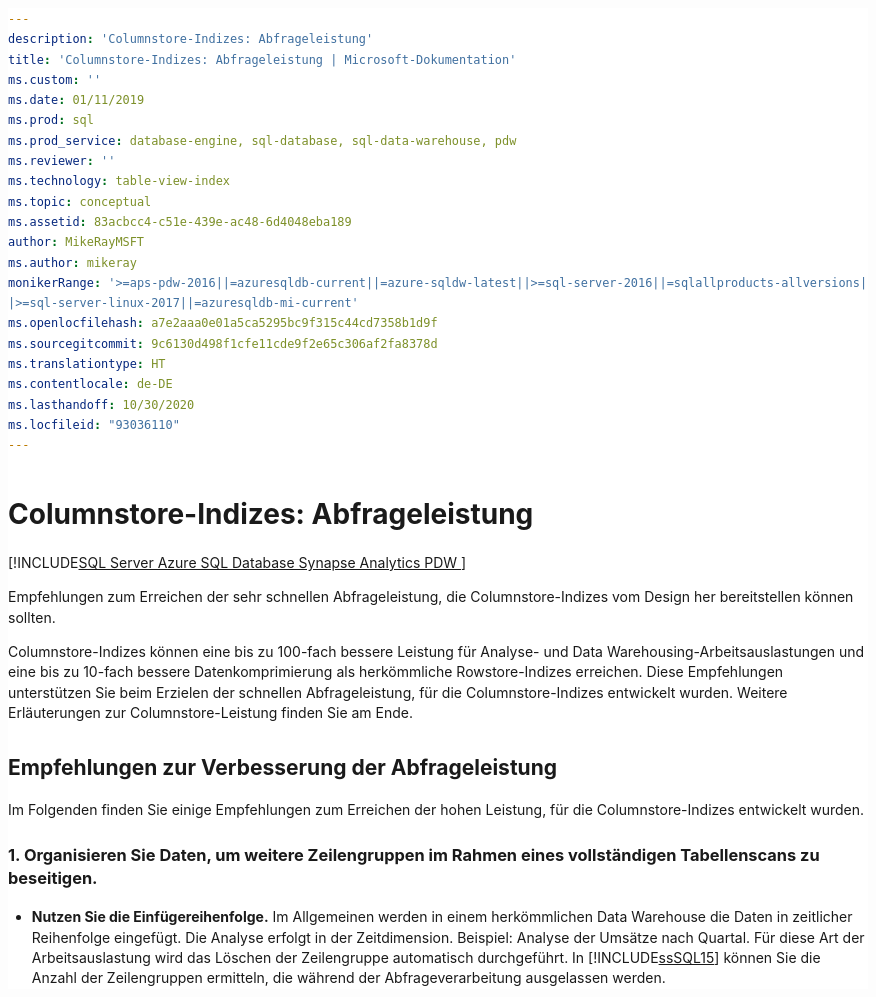 ```yaml
---
description: 'Columnstore-Indizes: Abfrageleistung'
title: 'Columnstore-Indizes: Abfrageleistung | Microsoft-Dokumentation'
ms.custom: ''
ms.date: 01/11/2019
ms.prod: sql
ms.prod_service: database-engine, sql-database, sql-data-warehouse, pdw
ms.reviewer: ''
ms.technology: table-view-index
ms.topic: conceptual
ms.assetid: 83acbcc4-c51e-439e-ac48-6d4048eba189
author: MikeRayMSFT
ms.author: mikeray
monikerRange: '>=aps-pdw-2016||=azuresqldb-current||=azure-sqldw-latest||>=sql-server-2016||=sqlallproducts-allversions||>=sql-server-linux-2017||=azuresqldb-mi-current'
ms.openlocfilehash: a7e2aaa0e01a5ca5295bc9f315c44cd7358b1d9f
ms.sourcegitcommit: 9c6130d498f1cfe11cde9f2e65c306af2fa8378d
ms.translationtype: HT
ms.contentlocale: de-DE
ms.lasthandoff: 10/30/2020
ms.locfileid: "93036110"
---
```

# <a name="columnstore-indexes---query-performance"></a>Columnstore-Indizes: Abfrageleistung

[!INCLUDE[SQL Server Azure SQL Database Synapse Analytics PDW ](../../includes/applies-to-version/sql-asdb-asdbmi-asa-pdw.md)]

  Empfehlungen zum Erreichen der sehr schnellen Abfrageleistung, die Columnstore-Indizes vom Design her bereitstellen können sollten.    
    
 Columnstore-Indizes können eine bis zu 100-fach bessere Leistung für Analyse- und Data Warehousing-Arbeitsauslastungen und eine bis zu 10-fach bessere Datenkomprimierung als herkömmliche Rowstore-Indizes erreichen. Diese Empfehlungen unterstützen Sie beim Erzielen der schnellen Abfrageleistung, für die Columnstore-Indizes entwickelt wurden. Weitere Erläuterungen zur Columnstore-Leistung finden Sie am Ende.    
    
## <a name="recommendations-for-improving-query-performance"></a>Empfehlungen zur Verbesserung der Abfrageleistung    
 Im Folgenden finden Sie einige Empfehlungen zum Erreichen der hohen Leistung, für die Columnstore-Indizes entwickelt wurden.    
    
### <a name="1-organize-data-to-eliminate-more-rowgroups-from-a-full-table-scan"></a>1. Organisieren Sie Daten, um weitere Zeilengruppen im Rahmen eines vollständigen Tabellenscans zu beseitigen.    
    
-   **Nutzen Sie die Einfügereihenfolge.** Im Allgemeinen werden in einem herkömmlichen Data Warehouse die Daten in zeitlicher Reihenfolge eingefügt. Die Analyse erfolgt in der Zeitdimension. Beispiel: Analyse der Umsätze nach Quartal. Für diese Art der Arbeitsauslastung wird das Löschen der Zeilengruppe automatisch durchgeführt. In [!INCLUDE[ssSQL15](../../includes/sssql15-md.md)] können Sie die Anzahl der Zeilengruppen ermitteln, die während der Abfrageverarbeitung ausgelassen werden.    
    